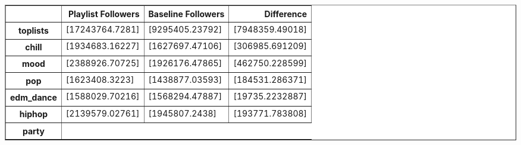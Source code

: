 



<div>
<style>
    .dataframe thead tr:only-child th {
        text-align: right;
    }

    .dataframe thead th {
        text-align: left;
    }

    .dataframe tbody tr th {
        vertical-align: top;
    }
</style>
<table border="1" class="dataframe">
  <thead>
    <tr style="text-align: right;">
      <th></th>
      <th>Playlist Followers</th>
      <th>Baseline Followers</th>
      <th>Difference</th>
    </tr>
  </thead>
  <tbody>
    <tr>
      <th>toplists</th>
      <td>[17243764.7281]</td>
      <td>[9295405.23792]</td>
      <td>[7948359.49018]</td>
    </tr>
    <tr>
      <th>chill</th>
      <td>[1934683.16227]</td>
      <td>[1627697.47106]</td>
      <td>[306985.691209]</td>
    </tr>
    <tr>
      <th>mood</th>
      <td>[2388926.70725]</td>
      <td>[1926176.47865]</td>
      <td>[462750.228599]</td>
    </tr>
    <tr>
      <th>pop</th>
      <td>[1623408.3223]</td>
      <td>[1438877.03593]</td>
      <td>[184531.286371]</td>
    </tr>
    <tr>
      <th>edm_dance</th>
      <td>[1588029.70216]</td>
      <td>[1568294.47887]</td>
      <td>[19735.2232887]</td>
    </tr>
    <tr>
      <th>hiphop</th>
      <td>[2139579.02761]</td>
      <td>[1945807.2438]</td>
      <td>[193771.783808]</td>
    </tr>
    <tr>
      <th>party</th>